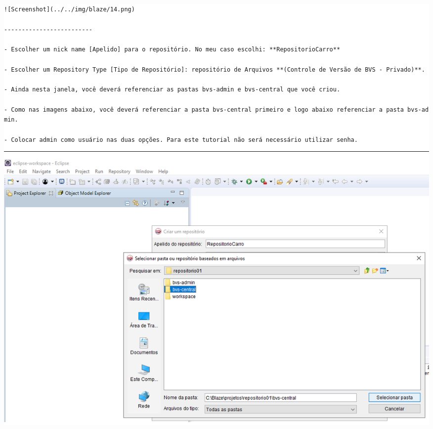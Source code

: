 	![Screenshot](../../img/blaze/14.png)

	-------------------------

	- Escolher um nick name [Apelido] para o repositório. No meu caso escolhi: **RepositorioCarro**

	- Escolher um Repository Type [Tipo de Repositório]: repositório de Arquivos **(Controle de Versão de BVS - Privado)**.

	- Ainda nesta janela, você deverá referenciar as pastas bvs-admin e bvs-central que você criou.

	- Como nas imagens abaixo, você deverá referenciar a pasta bvs-central primeiro e logo abaixo referenciar a pasta bvs-admin.

	- Colocar admin como usuário nas duas opções. Para este tutorial não será necessário utilizar senha. 
	
-------------------------
![Screenshot](../../img/blaze/15.png)
